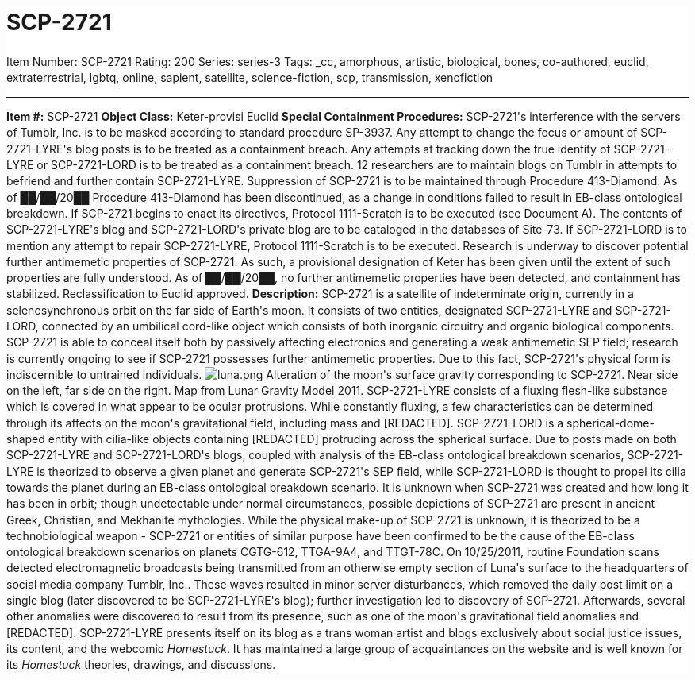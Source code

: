 # SCP-2721
Item Number: SCP-2721
Rating: 200
Series: series-3
Tags: _cc, amorphous, artistic, biological, bones, co-authored, euclid, extraterrestrial, lgbtq, online, sapient, satellite, science-fiction, scp, transmission, xenofiction

---

**Item #:** SCP-2721
**Object Class:** Keter-provisi Euclid
**Special Containment Procedures:** SCP-2721's interference with the servers of Tumblr, Inc. is to be masked according to standard procedure SP-3937.
Any attempt to change the focus or amount of SCP-2721-LYRE's blog posts is to be treated as a containment breach. Any attempts at tracking down the true identity of SCP-2721-LYRE or SCP-2721-LORD is to be treated as a containment breach. 12 researchers are to maintain blogs on Tumblr in attempts to befriend and further contain SCP-2721-LYRE.
Suppression of SCP-2721 is to be maintained through Procedure 413-Diamond. As of ██/██/20██ Procedure 413-Diamond has been discontinued, as a change in conditions failed to result in EB-class ontological breakdown. If SCP-2721 begins to enact its directives, Protocol 1111-Scratch is to be executed (see Document A).
The contents of SCP-2721-LYRE's blog and SCP-2721-LORD's private blog are to be cataloged in the databases of Site-73. If SCP-2721-LORD is to mention any attempt to repair SCP-2721-LYRE, Protocol 1111-Scratch is to be executed.
Research is underway to discover potential further antimemetic properties of SCP-2721. As such, a provisional designation of Keter has been given until the extent of such properties are fully understood.
As of ██/██/20██, no further antimemetic properties have been detected, and containment has stabilized. Reclassification to Euclid approved.
**Description:** SCP-2721 is a satellite of indeterminate origin, currently in a selenosynchronous orbit on the far side of Earth's moon. It consists of two entities, designated SCP-2721-LYRE and SCP-2721-LORD, connected by an umbilical cord-like object which consists of both inorganic circuitry and organic biological components. SCP-2721 is able to conceal itself both by passively affecting electronics and generating a weak antimemetic SEP field; research is currently ongoing to see if SCP-2721 possesses further antimemetic properties. Due to this fact, SCP-2721's physical form is indiscernible to untrained individuals.
![luna.png](https://scp-wiki.wdfiles.com/local--files/protected:scp-2721/luna.png)
Alteration of the moon's surface gravity corresponding to SCP-2721. Near side on the left, far side on the right. [Map from Lunar Gravity Model 2011.](https://upload.wikimedia.org/wikipedia/commons/2/24/Moon_gravity_acceleration_map_LGM2011.jpg)
SCP-2721-LYRE consists of a fluxing flesh-like substance which is covered in what appear to be ocular protrusions. While constantly fluxing, a few characteristics can be determined through its affects on the moon's gravitational field, including mass and [REDACTED]. SCP-2721-LORD is a spherical-dome-shaped entity with cilia-like objects containing [REDACTED] protruding across the spherical surface. Due to posts made on both SCP-2721-LYRE and SCP-2721-LORD's blogs, coupled with analysis of the EB-class ontological breakdown scenarios, SCP-2721-LYRE is theorized to observe a given planet and generate SCP-2721's SEP field, while SCP-2721-LORD is thought to propel its cilia towards the planet during an EB-class ontological breakdown scenario.
It is unknown when SCP-2721 was created and how long it has been in orbit; though undetectable under normal circumstances, possible depictions of SCP-2721 are present in ancient Greek, Christian, and Mekhanite mythologies. While the physical make-up of SCP-2721 is unknown, it is theorized to be a technobiological weapon - SCP-2721 or entities of similar purpose have been confirmed to be the cause of the EB-class ontological breakdown scenarios on planets CGTG-612, TTGA-9A4, and TTGT-78C.
On 10/25/2011, routine Foundation scans detected electromagnetic broadcasts being transmitted from an otherwise empty section of Luna's surface to the headquarters of social media company Tumblr, Inc.. These waves resulted in minor server disturbances, which removed the daily post limit on a single blog (later discovered to be SCP-2721-LYRE's blog); further investigation led to discovery of SCP-2721. Afterwards, several other anomalies were discovered to result from its presence, such as one of the moon's gravitational field anomalies and [REDACTED].
SCP-2721-LYRE presents itself on its blog as a trans woman artist and blogs exclusively about social justice issues, its content, and the webcomic _Homestuck_. It has maintained a large group of acquaintances on the website and is well known for its _Homestuck_ theories, drawings, and discussions.